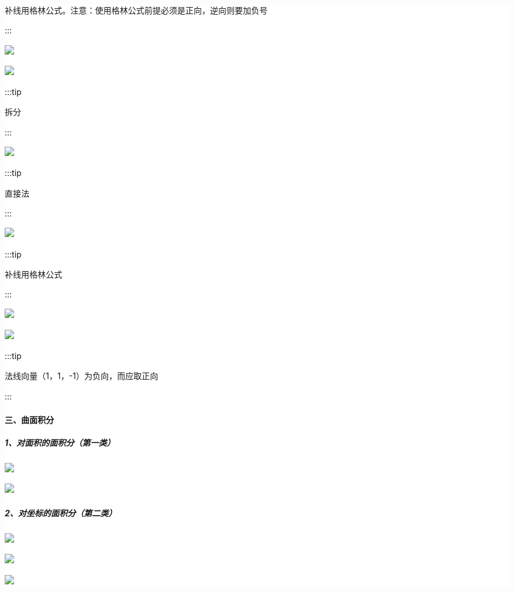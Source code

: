  补线用格林公式。注意：使用格林公式前提必须是正向，逆向则要加负号 

:::

![](考研高数.assets/image-20200427151156971.png)

![](考研高数.assets/image-20200427151526572.png)

:::tip

 拆分 

:::

![](考研高数.assets/image-20200427161730760.png)

:::tip

 直接法 

:::

![](考研高数.assets/image-20200427162135849.png)

:::tip

 补线用格林公式 

:::

![](考研高数.assets/image-20200427163534284.png)

![](考研高数.assets/image-20200427170701577.png)

:::tip

 法线向量（1，1，-1）为负向，而应取正向 

:::

#### 三、曲面积分

##### 1、对面积的面积分（第一类）

![](考研高数.assets/image-20200428105030771.png)

![](考研高数.assets/image-20200428105253176.png)

##### 2、对坐标的面积分（第二类）

![](考研高数.assets/image-20200428110041171.png)

![](考研高数.assets/image-20200428110634025.png)

![](考研高数.assets/image-20200428111118562.png)
